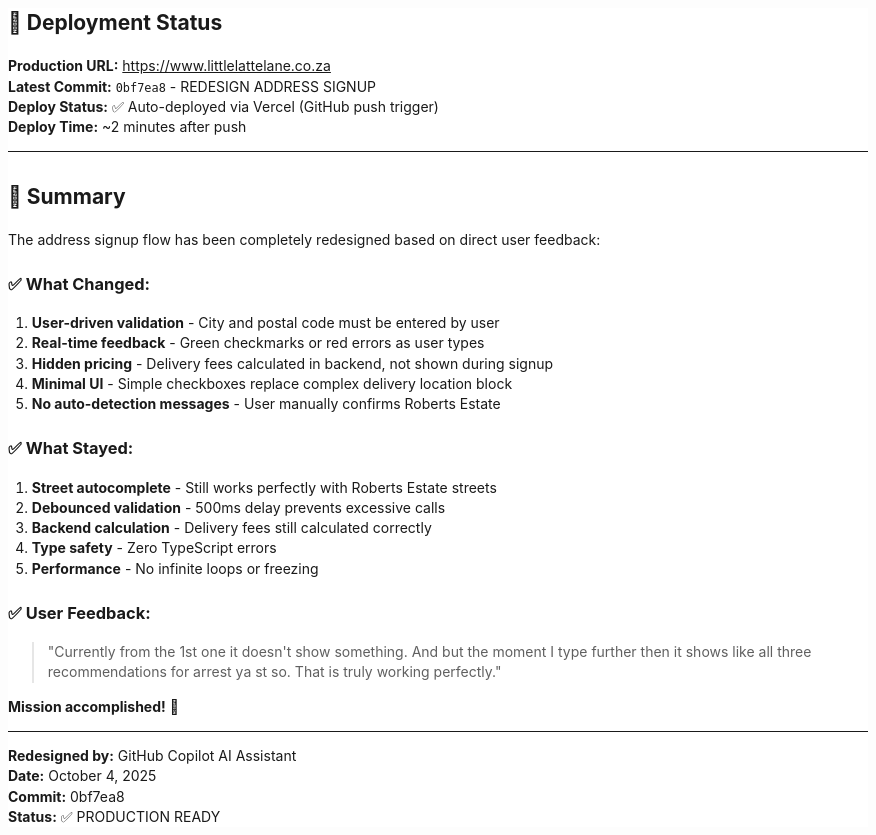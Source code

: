 ## 🚀 Deployment Status

**Production URL:** https://www.littlelattelane.co.za  
**Latest Commit:** `0bf7ea8` - REDESIGN ADDRESS SIGNUP  
**Deploy Status:** ✅ Auto-deployed via Vercel (GitHub push trigger)  
**Deploy Time:** ~2 minutes after push

---

## 📝 Summary

The address signup flow has been completely redesigned based on direct user feedback:

### ✅ **What Changed:**
1. **User-driven validation** - City and postal code must be entered by user
2. **Real-time feedback** - Green checkmarks or red errors as user types
3. **Hidden pricing** - Delivery fees calculated in backend, not shown during signup
4. **Minimal UI** - Simple checkboxes replace complex delivery location block
5. **No auto-detection messages** - User manually confirms Roberts Estate

### ✅ **What Stayed:**
1. **Street autocomplete** - Still works perfectly with Roberts Estate streets
2. **Debounced validation** - 500ms delay prevents excessive calls
3. **Backend calculation** - Delivery fees still calculated correctly
4. **Type safety** - Zero TypeScript errors
5. **Performance** - No infinite loops or freezing

### ✅ **User Feedback:**
> "Currently from the 1st one it doesn't show something. And but the moment I type further then it shows like all three recommendations for arrest ya st so. That is truly working perfectly."

**Mission accomplished!** 🎉

---

**Redesigned by:** GitHub Copilot AI Assistant  
**Date:** October 4, 2025  
**Commit:** 0bf7ea8  
**Status:** ✅ PRODUCTION READY
